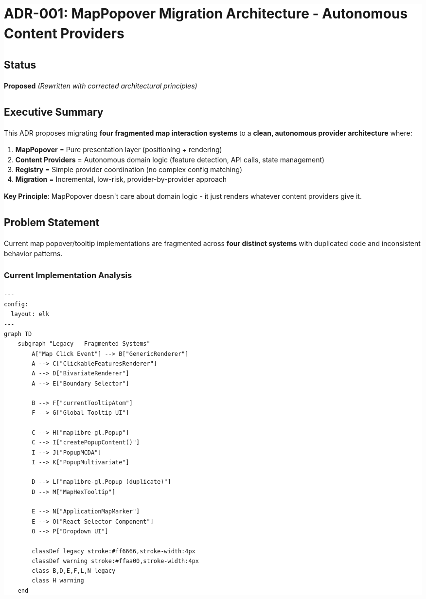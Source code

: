 # ADR-001: MapPopover Migration Architecture - Autonomous Content Providers

## Status

**Proposed** _(Rewritten with corrected architectural principles)_

## Executive Summary

This ADR proposes migrating **four fragmented map interaction systems** to a **clean, autonomous provider architecture** where:

1. **MapPopover** = Pure presentation layer (positioning + rendering)
2. **Content Providers** = Autonomous domain logic (feature detection, API calls, state management)
3. **Registry** = Simple provider coordination (no complex config matching)
4. **Migration** = Incremental, low-risk, provider-by-provider approach

**Key Principle**: MapPopover doesn't care about domain logic - it just renders whatever content providers give it.

## Problem Statement

Current map popover/tooltip implementations are fragmented across **four distinct systems** with duplicated code and inconsistent behavior patterns.

### Current Implementation Analysis

```mermaid
---
config:
  layout: elk
---
graph TD
    subgraph "Legacy - Fragmented Systems"
        A["Map Click Event"] --> B["GenericRenderer"]
        A --> C["ClickableFeaturesRenderer"]
        A --> D["BivariateRenderer"]
        A --> E["Boundary Selector"]

        B --> F["currentTooltipAtom"]
        F --> G["Global Tooltip UI"]

        C --> H["maplibre-gl.Popup"]
        C --> I["createPopupContent()"]
        I --> J["PopupMCDA"]
        I --> K["PopupMultivariate"]

        D --> L["maplibre-gl.Popup (duplicate)"]
        D --> M["MapHexTooltip"]

        E --> N["ApplicationMapMarker"]
        E --> O["React Selector Component"]
        O --> P["Dropdown UI"]

        classDef legacy stroke:#ff6666,stroke-width:4px
        classDef warning stroke:#ffaa00,stroke-width:4px
        class B,D,E,F,L,N legacy
        class H warning
    end
```
